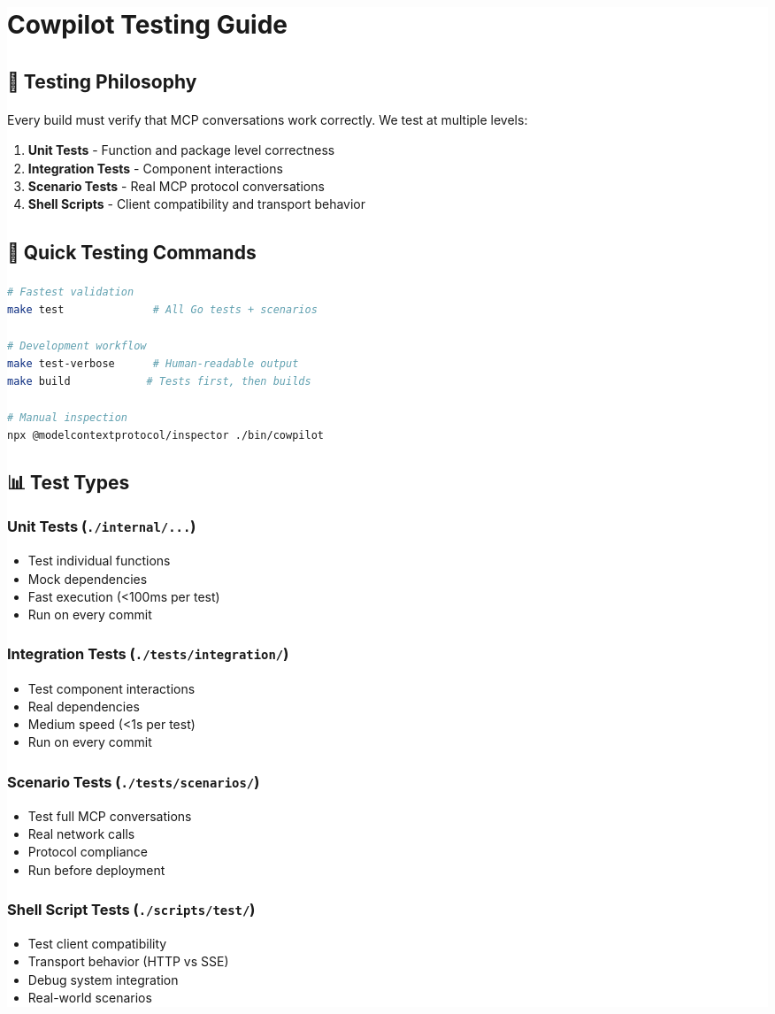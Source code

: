 # Cowpilot Testing Guide

## 🧪 Testing Philosophy

Every build must verify that MCP conversations work correctly. We test at multiple levels:

1. **Unit Tests** - Function and package level correctness
2. **Integration Tests** - Component interactions
3. **Scenario Tests** - Real MCP protocol conversations
4. **Shell Scripts** - Client compatibility and transport behavior

## 🚀 Quick Testing Commands

```bash
# Fastest validation
make test              # All Go tests + scenarios

# Development workflow  
make test-verbose      # Human-readable output
make build            # Tests first, then builds

# Manual inspection
npx @modelcontextprotocol/inspector ./bin/cowpilot
```

## 📊 Test Types

### Unit Tests (`./internal/...`)
- Test individual functions
- Mock dependencies
- Fast execution (<100ms per test)
- Run on every commit

### Integration Tests (`./tests/integration/`)
- Test component interactions
- Real dependencies
- Medium speed (<1s per test)
- Run on every commit

### Scenario Tests (`./tests/scenarios/`)
- Test full MCP conversations
- Real network calls
- Protocol compliance
- Run before deployment

### Shell Script Tests (`./scripts/test/`)
- Test client compatibility
- Transport behavior (HTTP vs SSE)
- Debug system integration
- Real-world scenarios
